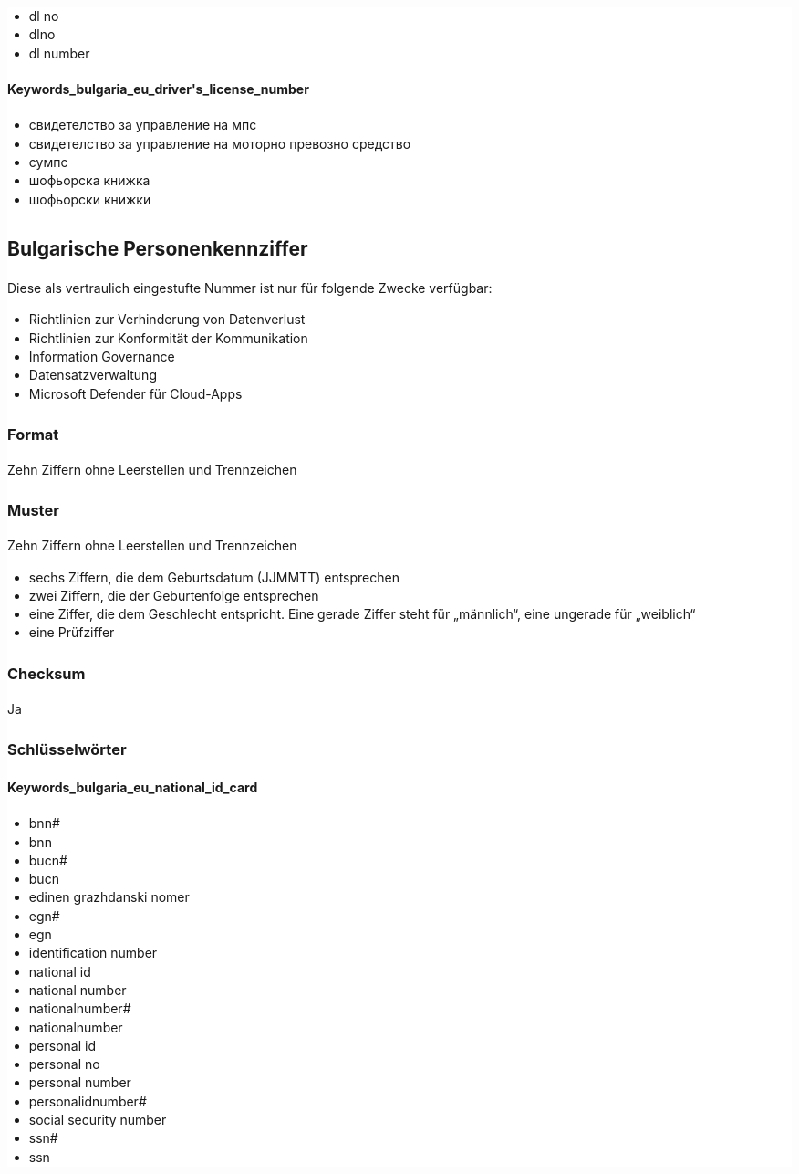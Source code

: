 - dl no
- dlno
- dl number


#### <a name="keywords_bulgaria_eu_drivers_license_number"></a>Keywords_bulgaria_eu_driver's_license_number

- свидетелство за управление на мпс
- свидетелство за управление на моторно превозно средство
- сумпс
- шофьорска книжка
- шофьорски книжки

## <a name="bulgaria-uniform-civil-number"></a>Bulgarische Personenkennziffer
Diese als vertraulich eingestufte Nummer ist nur für folgende Zwecke verfügbar:
- Richtlinien zur Verhinderung von Datenverlust
- Richtlinien zur Konformität der Kommunikation
- Information Governance
- Datensatzverwaltung
- Microsoft Defender für Cloud-Apps

### <a name="format"></a>Format

Zehn Ziffern ohne Leerstellen und Trennzeichen

### <a name="pattern"></a>Muster

Zehn Ziffern ohne Leerstellen und Trennzeichen

- sechs Ziffern, die dem Geburtsdatum (JJMMTT) entsprechen
- zwei Ziffern, die der Geburtenfolge entsprechen
- eine Ziffer, die dem Geschlecht entspricht. Eine gerade Ziffer steht für „männlich“, eine ungerade für „weiblich“
- eine Prüfziffer

### <a name="checksum"></a>Checksum

Ja

### <a name="keywords"></a>Schlüsselwörter

#### <a name="keywords_bulgaria_eu_national_id_card"></a>Keywords_bulgaria_eu_national_id_card

- bnn#
- bnn
- bucn#
- bucn
- edinen grazhdanski nomer
- egn#
- egn
- identification number
- national id
- national number
- nationalnumber#
- nationalnumber
- personal id
- personal no
- personal number
- personalidnumber#
- social security number
- ssn#
- ssn